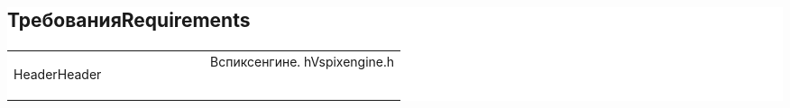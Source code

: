 ## <a name="requirements"></a><span data-ttu-id="4b29d-287">Требования</span><span class="sxs-lookup"><span data-stu-id="4b29d-287">Requirements</span></span>

<table><colgroup><col style="width: 50%" /><col style="width: 50%" /></colgroup><tbody><tr class="odd"><td><p><span data-ttu-id="4b29d-288">Header</span><span class="sxs-lookup"><span data-stu-id="4b29d-288">Header</span></span></p></td><td><span data-ttu-id="4b29d-289">Вспиксенгине. h</span><span class="sxs-lookup"><span data-stu-id="4b29d-289">Vspixengine.h</span></span></td></tr></tbody></table>

 

 



